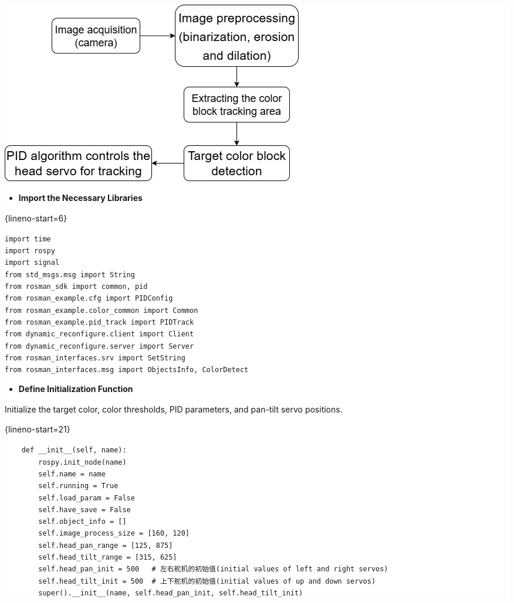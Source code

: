 <img  class="common_img" src="../_static/media/chapter_6/section_4/media/image15.jpeg"   />

- **Import the Necessary Libraries**

{lineno-start=6}

```
import time
import rospy
import signal
from std_msgs.msg import String
from rosman_sdk import common, pid
from rosman_example.cfg import PIDConfig
from rosman_example.color_common import Common
from rosman_example.pid_track import PIDTrack
from dynamic_reconfigure.client import Client
from dynamic_reconfigure.server import Server
from rosman_interfaces.srv import SetString
from rosman_interfaces.msg import ObjectsInfo, ColorDetect
```

- **Define Initialization Function**

Initialize the target color, color thresholds, PID parameters, and pan-tilt servo positions.

{lineno-start=21}

```
    def __init__(self, name):
        rospy.init_node(name)
        self.name = name
        self.running = True
        self.load_param = False
        self.have_save = False
        self.object_info = []
        self.image_process_size = [160, 120]
        self.head_pan_range = [125, 875]
        self.head_tilt_range = [315, 625]
        self.head_pan_init = 500   # 左右舵机的初始值(initial values of left and right servos)
        self.head_tilt_init = 500  # 上下舵机的初始值(initial values of up and down servos)
        super().__init__(name, self.head_pan_init, self.head_tilt_init)
```
